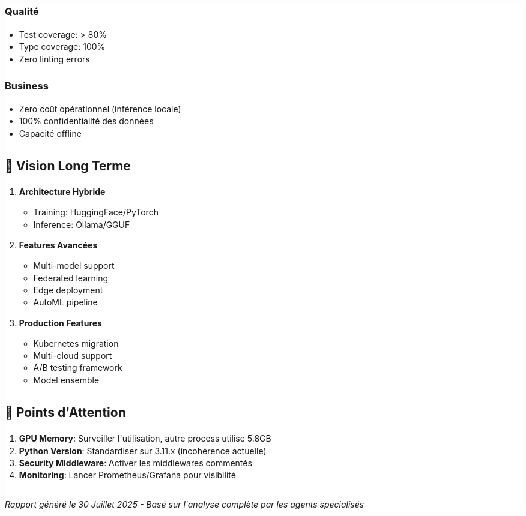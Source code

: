 ### Qualité
- Test coverage: > 80%
- Type coverage: 100%
- Zero linting errors

### Business
- Zero coût opérationnel (inférence locale)
- 100% confidentialité des données
- Capacité offline

## 🔮 Vision Long Terme

1. **Architecture Hybride**
   - Training: HuggingFace/PyTorch
   - Inference: Ollama/GGUF

2. **Features Avancées**
   - Multi-model support
   - Federated learning
   - Edge deployment
   - AutoML pipeline

3. **Production Features**
   - Kubernetes migration
   - Multi-cloud support
   - A/B testing framework
   - Model ensemble

## 📝 Points d'Attention

1. **GPU Memory**: Surveiller l'utilisation, autre process utilise 5.8GB
2. **Python Version**: Standardiser sur 3.11.x (incohérence actuelle)
3. **Security Middleware**: Activer les middlewares commentés
4. **Monitoring**: Lancer Prometheus/Grafana pour visibilité

---

*Rapport généré le 30 Juillet 2025 - Basé sur l'analyse complète par les agents spécialisés*